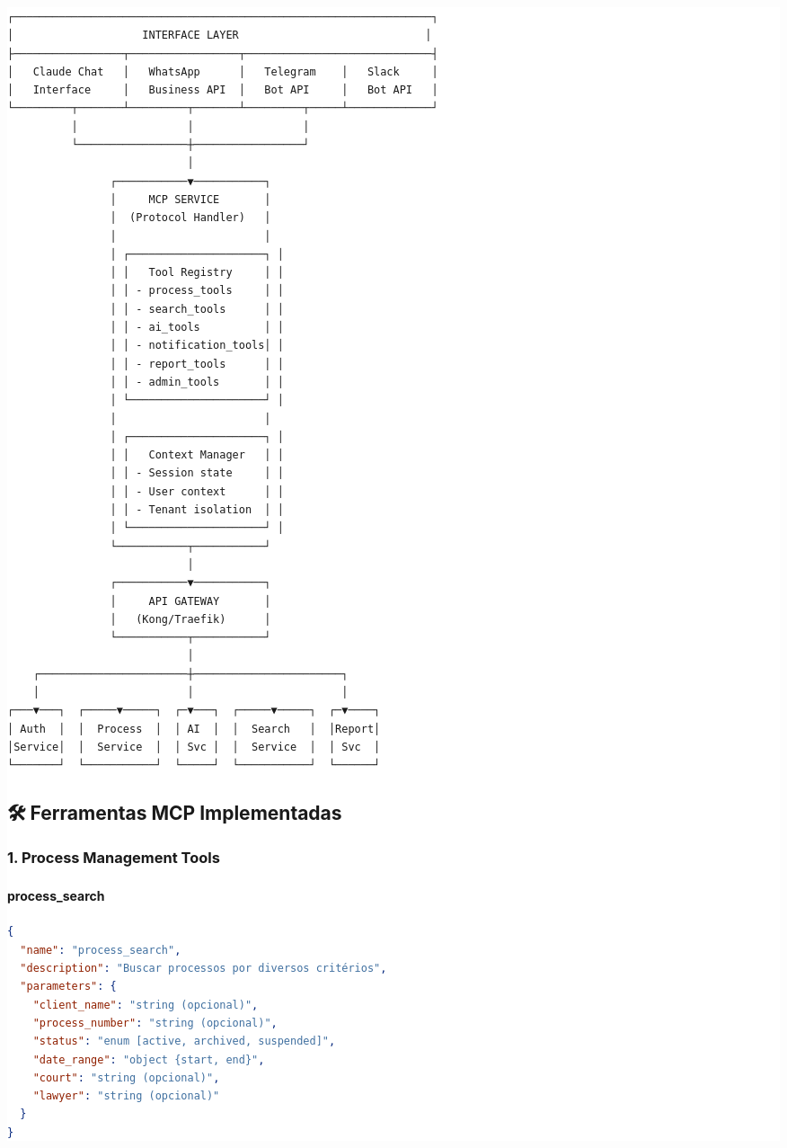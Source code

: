 ```
┌─────────────────────────────────────────────────────────────────┐
│                    INTERFACE LAYER                             │
├─────────────────┬─────────────────┬─────────────────────────────┤
│   Claude Chat   │   WhatsApp      │   Telegram    │   Slack     │
│   Interface     │   Business API  │   Bot API     │   Bot API   │
└─────────┬───────┴─────────┬───────┴─────────┬─────┴─────────────┘
          │                 │                 │
          └─────────────────┼─────────────────┘
                            │
                ┌───────────▼───────────┐
                │     MCP SERVICE       │
                │  (Protocol Handler)   │
                │                       │
                │ ┌─────────────────────┐ │
                │ │   Tool Registry     │ │
                │ │ - process_tools     │ │
                │ │ - search_tools      │ │
                │ │ - ai_tools          │ │
                │ │ - notification_tools│ │
                │ │ - report_tools      │ │
                │ │ - admin_tools       │ │
                │ └─────────────────────┘ │
                │                       │
                │ ┌─────────────────────┐ │
                │ │   Context Manager   │ │
                │ │ - Session state     │ │
                │ │ - User context      │ │
                │ │ - Tenant isolation  │ │
                │ └─────────────────────┘ │
                └───────────┬───────────┘
                            │
                ┌───────────▼───────────┐
                │     API GATEWAY       │
                │   (Kong/Traefik)      │
                └───────────┬───────────┘
                            │
    ┌───────────────────────┼───────────────────────┐
    │                       │                       │
┌───▼───┐  ┌─────▼─────┐  ┌─▼───┐  ┌─────▼─────┐  ┌─▼────┐
│ Auth  │  │  Process  │  │ AI  │  │  Search   │  │Report│
│Service│  │  Service  │  │ Svc │  │  Service  │  │ Svc  │
└───────┘  └───────────┘  └─────┘  └───────────┘  └──────┘
```

## 🛠️ Ferramentas MCP Implementadas

### **1. Process Management Tools**

#### **process_search**
```json
{
  "name": "process_search",
  "description": "Buscar processos por diversos critérios",
  "parameters": {
    "client_name": "string (opcional)",
    "process_number": "string (opcional)", 
    "status": "enum [active, archived, suspended]",
    "date_range": "object {start, end}",
    "court": "string (opcional)",
    "lawyer": "string (opcional)"
  }
}
```